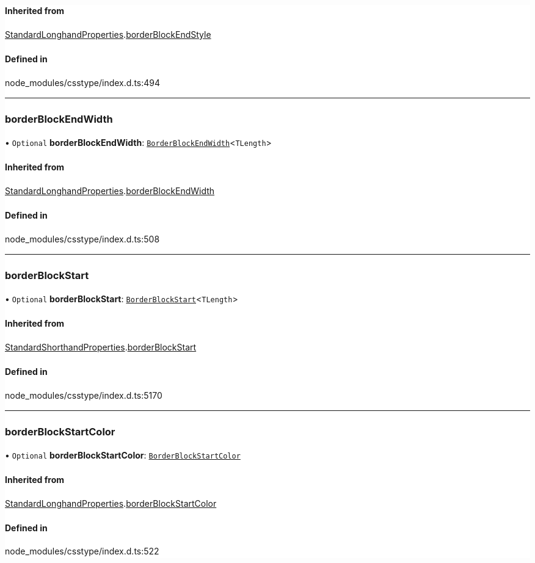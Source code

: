 #### Inherited from

[StandardLonghandProperties](../wiki/%3Cinternal%3E.StandardLonghandProperties).[borderBlockEndStyle](../wiki/%3Cinternal%3E.StandardLonghandProperties#borderblockendstyle)

#### Defined in

node_modules/csstype/index.d.ts:494

___

### borderBlockEndWidth

• `Optional` **borderBlockEndWidth**: [`BorderBlockEndWidth`](../wiki/%3Cinternal%3E#borderblockendwidth)<`TLength`\>

#### Inherited from

[StandardLonghandProperties](../wiki/%3Cinternal%3E.StandardLonghandProperties).[borderBlockEndWidth](../wiki/%3Cinternal%3E.StandardLonghandProperties#borderblockendwidth)

#### Defined in

node_modules/csstype/index.d.ts:508

___

### borderBlockStart

• `Optional` **borderBlockStart**: [`BorderBlockStart`](../wiki/%3Cinternal%3E#borderblockstart)<`TLength`\>

#### Inherited from

[StandardShorthandProperties](../wiki/%3Cinternal%3E.StandardShorthandProperties).[borderBlockStart](../wiki/%3Cinternal%3E.StandardShorthandProperties#borderblockstart)

#### Defined in

node_modules/csstype/index.d.ts:5170

___

### borderBlockStartColor

• `Optional` **borderBlockStartColor**: [`BorderBlockStartColor`](../wiki/%3Cinternal%3E#borderblockstartcolor)

#### Inherited from

[StandardLonghandProperties](../wiki/%3Cinternal%3E.StandardLonghandProperties).[borderBlockStartColor](../wiki/%3Cinternal%3E.StandardLonghandProperties#borderblockstartcolor)

#### Defined in

node_modules/csstype/index.d.ts:522
